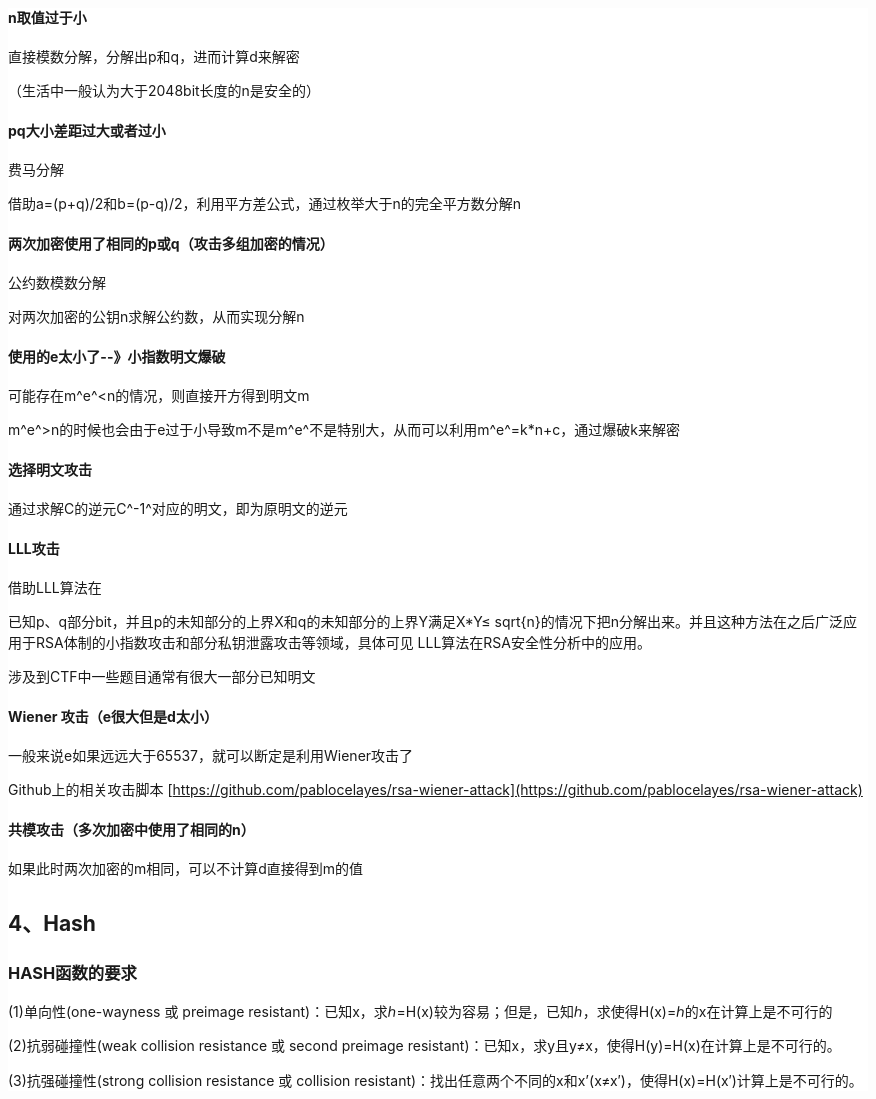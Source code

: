 #### n取值过于小

直接模数分解，分解出p和q，进而计算d来解密

（生活中一般认为大于2048bit长度的n是安全的）

#### pq大小差距过大或者过小

费马分解

借助a=(p+q)/2和b=(p-q)/2，利用平方差公式，通过枚举大于n的完全平方数分解n

#### 两次加密使用了相同的p或q（攻击多组加密的情况）

公约数模数分解

对两次加密的公钥n求解公约数，从而实现分解n

#### 使用的e太小了--》小指数明文爆破

可能存在m^e^<n的情况，则直接开方得到明文m

m^e^>n的时候也会由于e过于小导致m不是m^e^不是特别大，从而可以利用m^e^=k*n+c，通过爆破k来解密

#### 选择明文攻击

通过求解C的逆元C^-1^对应的明文，即为原明文的逆元

#### LLL攻击

借助LLL算法在

已知p、q部分bit，并且p的未知部分的上界X和q的未知部分的上界Y满足X*Y≤ sqrt{n}的情况下把n分解出来。并且这种方法在之后广泛应用于RSA体制的小指数攻击和部分私钥泄露攻击等领域，具体可见 LLL算法在RSA安全性分析中的应用。

涉及到CTF中一些题目通常有很大一部分已知明文

#### Wiener 攻击（e很大但是d太小）

一般来说e如果远远大于65537，就可以断定是利用Wiener攻击了

Github上的相关攻击脚本  [https://github.com/pablocelayes/rsa-wiener-attack](https://github.com/pablocelayes/rsa-wiener-attack)

#### 共模攻击（多次加密中使用了相同的n）

如果此时两次加密的m相同，可以不计算d直接得到m的值

## 4、Hash

### HASH函数的要求

(1)单向性(one-wayness 或 preimage resistant)：已知x，求ℎ=H(x)较为容易；但是，已知ℎ，求使得H(x)=ℎ的x在计算上是不可行的

(2)抗弱碰撞性(weak collision resistance 或 second preimage resistant)：已知x，求y且y≠x，使得H(y)=H(x)在计算上是不可行的。

(3)抗强碰撞性(strong collision resistance 或 collision resistant)：找出任意两个不同的x和x’(x≠x′)，使得H(x)=H(x′)计算上是不可行的。
